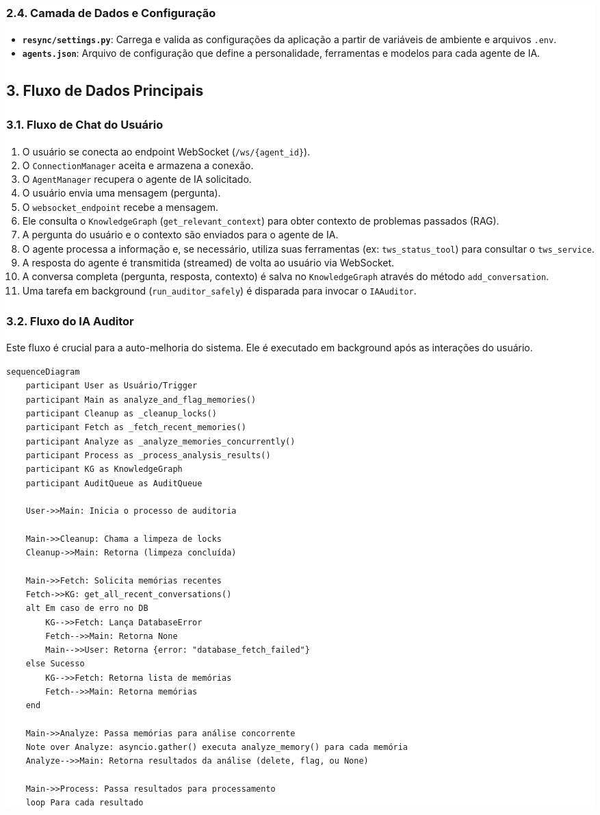 ### 2.4. Camada de Dados e Configuração

- **`resync/settings.py`**: Carrega e valida as configurações da aplicação a partir de variáveis de ambiente e arquivos `.env`.
- **`agents.json`**: Arquivo de configuração que define a personalidade, ferramentas e modelos para cada agente de IA.

## 3. Fluxo de Dados Principais

### 3.1. Fluxo de Chat do Usuário

1.  O usuário se conecta ao endpoint WebSocket (`/ws/{agent_id}`).
2.  O `ConnectionManager` aceita e armazena a conexão.
3.  O `AgentManager` recupera o agente de IA solicitado.
4.  O usuário envia uma mensagem (pergunta).
5.  O `websocket_endpoint` recebe a mensagem.
6.  Ele consulta o `KnowledgeGraph` (`get_relevant_context`) para obter contexto de problemas passados (RAG).
7.  A pergunta do usuário e o contexto são enviados para o agente de IA.
8.  O agente processa a informação e, se necessário, utiliza suas ferramentas (ex: `tws_status_tool`) para consultar o `tws_service`.
9.  A resposta do agente é transmitida (streamed) de volta ao usuário via WebSocket.
10. A conversa completa (pergunta, resposta, contexto) é salva no `KnowledgeGraph` através do método `add_conversation`.
11. Uma tarefa em background (`run_auditor_safely`) é disparada para invocar o `IAAuditor`.

### 3.2. Fluxo do IA Auditor

Este fluxo é crucial para a auto-melhoria do sistema. Ele é executado em background após as interações do usuário.

```mermaid
sequenceDiagram
    participant User as Usuário/Trigger
    participant Main as analyze_and_flag_memories()
    participant Cleanup as _cleanup_locks()
    participant Fetch as _fetch_recent_memories()
    participant Analyze as _analyze_memories_concurrently()
    participant Process as _process_analysis_results()
    participant KG as KnowledgeGraph
    participant AuditQueue as AuditQueue

    User->>Main: Inicia o processo de auditoria

    Main->>Cleanup: Chama a limpeza de locks
    Cleanup->>Main: Retorna (limpeza concluída)

    Main->>Fetch: Solicita memórias recentes
    Fetch->>KG: get_all_recent_conversations()
    alt Em caso de erro no DB
        KG-->>Fetch: Lança DatabaseError
        Fetch-->>Main: Retorna None
        Main-->>User: Retorna {error: "database_fetch_failed"}
    else Sucesso
        KG-->>Fetch: Retorna lista de memórias
        Fetch-->>Main: Retorna memórias
    end

    Main->>Analyze: Passa memórias para análise concorrente
    Note over Analyze: asyncio.gather() executa analyze_memory() para cada memória
    Analyze-->>Main: Retorna resultados da análise (delete, flag, ou None)

    Main->>Process: Passa resultados para processamento
    loop Para cada resultado
```